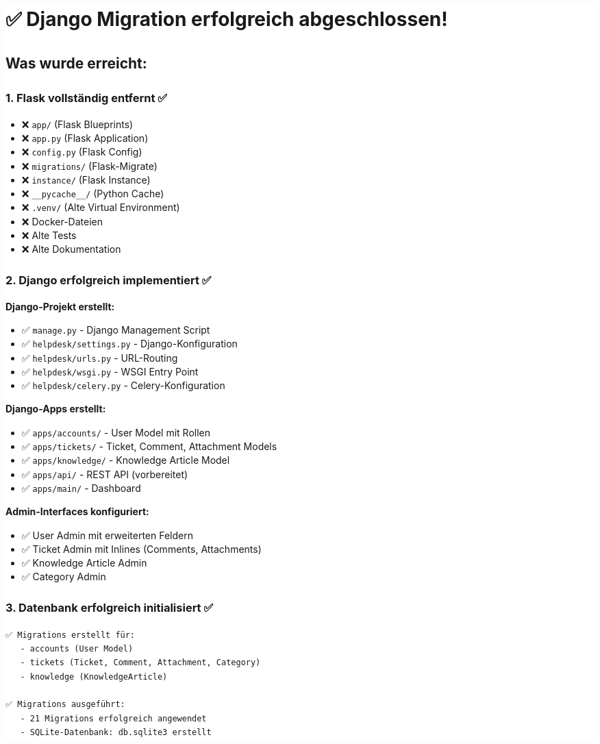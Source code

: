 # ✅ Django Migration erfolgreich abgeschlossen!

## Was wurde erreicht:

### 1. Flask vollständig entfernt ✅
- ❌ `app/` (Flask Blueprints)
- ❌ `app.py` (Flask Application)
- ❌ `config.py` (Flask Config)
- ❌ `migrations/` (Flask-Migrate)
- ❌ `instance/` (Flask Instance)
- ❌ `__pycache__/` (Python Cache)
- ❌ `.venv/` (Alte Virtual Environment)
- ❌ Docker-Dateien
- ❌ Alte Tests
- ❌ Alte Dokumentation

### 2. Django erfolgreich implementiert ✅

**Django-Projekt erstellt:**
- ✅ `manage.py` - Django Management Script
- ✅ `helpdesk/settings.py` - Django-Konfiguration
- ✅ `helpdesk/urls.py` - URL-Routing
- ✅ `helpdesk/wsgi.py` - WSGI Entry Point
- ✅ `helpdesk/celery.py` - Celery-Konfiguration

**Django-Apps erstellt:**
- ✅ `apps/accounts/` - User Model mit Rollen
- ✅ `apps/tickets/` - Ticket, Comment, Attachment Models
- ✅ `apps/knowledge/` - Knowledge Article Model
- ✅ `apps/api/` - REST API (vorbereitet)
- ✅ `apps/main/` - Dashboard

**Admin-Interfaces konfiguriert:**
- ✅ User Admin mit erweiterten Feldern
- ✅ Ticket Admin mit Inlines (Comments, Attachments)
- ✅ Knowledge Article Admin
- ✅ Category Admin

### 3. Datenbank erfolgreich initialisiert ✅

```
✅ Migrations erstellt für:
   - accounts (User Model)
   - tickets (Ticket, Comment, Attachment, Category)
   - knowledge (KnowledgeArticle)

✅ Migrations ausgeführt:
   - 21 Migrations erfolgreich angewendet
   - SQLite-Datenbank: db.sqlite3 erstellt
```
